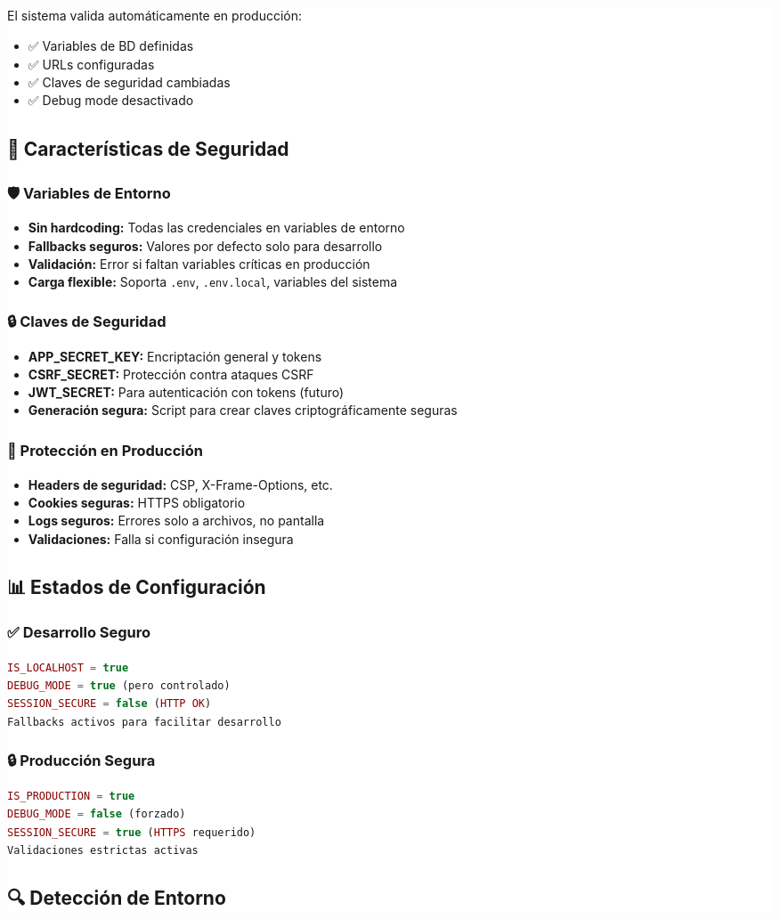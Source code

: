 El sistema valida automáticamente en producción:

- ✅ Variables de BD definidas
- ✅ URLs configuradas
- ✅ Claves de seguridad cambiadas
- ✅ Debug mode desactivado

## 🔐 Características de Seguridad

### 🛡️ Variables de Entorno

- **Sin hardcoding:** Todas las credenciales en variables de entorno
- **Fallbacks seguros:** Valores por defecto solo para desarrollo
- **Validación:** Error si faltan variables críticas en producción
- **Carga flexible:** Soporta `.env`, `.env.local`, variables del sistema

### 🔒 Claves de Seguridad

- **APP_SECRET_KEY:** Encriptación general y tokens
- **CSRF_SECRET:** Protección contra ataques CSRF
- **JWT_SECRET:** Para autenticación con tokens (futuro)
- **Generación segura:** Script para crear claves criptográficamente seguras

### 🚫 Protección en Producción

- **Headers de seguridad:** CSP, X-Frame-Options, etc.
- **Cookies seguras:** HTTPS obligatorio
- **Logs seguros:** Errores solo a archivos, no pantalla
- **Validaciones:** Falla si configuración insegura

## 📊 Estados de Configuración

### ✅ Desarrollo Seguro

```php
IS_LOCALHOST = true
DEBUG_MODE = true (pero controlado)
SESSION_SECURE = false (HTTP OK)
Fallbacks activos para facilitar desarrollo
```

### 🔒 Producción Segura

```php
IS_PRODUCTION = true
DEBUG_MODE = false (forzado)
SESSION_SECURE = true (HTTPS requerido)
Validaciones estrictas activas
```

## 🔍 Detección de Entorno
